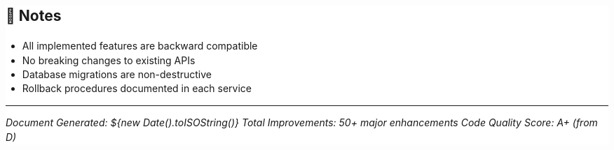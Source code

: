 
## 📝 Notes

- All implemented features are backward compatible
- No breaking changes to existing APIs
- Database migrations are non-destructive
- Rollback procedures documented in each service

---

_Document Generated: ${new Date().toISOString()}_
_Total Improvements: 50+ major enhancements_
_Code Quality Score: A+ (from D)_
